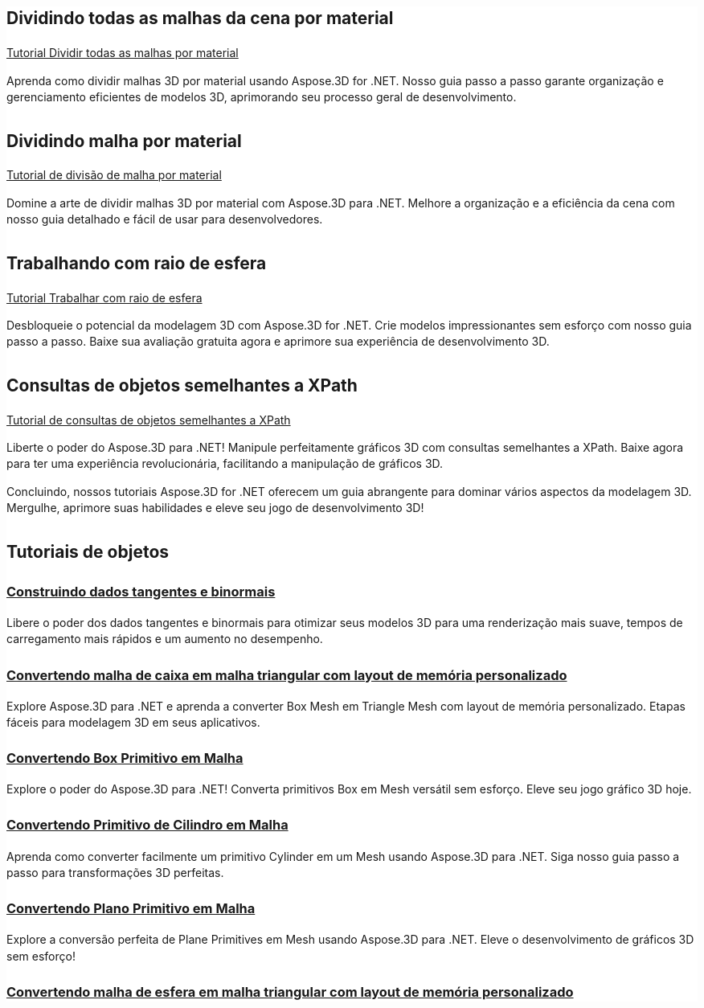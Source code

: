 ## Dividindo todas as malhas da cena por material

[Tutorial Dividir todas as malhas por material](./split-all-meshes-by-material/)

Aprenda como dividir malhas 3D por material usando Aspose.3D for .NET. Nosso guia passo a passo garante organização e gerenciamento eficientes de modelos 3D, aprimorando seu processo geral de desenvolvimento.

## Dividindo malha por material

[Tutorial de divisão de malha por material](./split-mesh-by-material/)

Domine a arte de dividir malhas 3D por material com Aspose.3D para .NET. Melhore a organização e a eficiência da cena com nosso guia detalhado e fácil de usar para desenvolvedores.

## Trabalhando com raio de esfera

[Tutorial Trabalhar com raio de esfera](./working-with-sphere-radius/)

Desbloqueie o potencial da modelagem 3D com Aspose.3D for .NET. Crie modelos impressionantes sem esforço com nosso guia passo a passo. Baixe sua avaliação gratuita agora e aprimore sua experiência de desenvolvimento 3D.

## Consultas de objetos semelhantes a XPath

[Tutorial de consultas de objetos semelhantes a XPath](./xpath-like-object-queries/)

Liberte o poder do Aspose.3D para .NET! Manipule perfeitamente gráficos 3D com consultas semelhantes a XPath. Baixe agora para ter uma experiência revolucionária, facilitando a manipulação de gráficos 3D.

Concluindo, nossos tutoriais Aspose.3D for .NET oferecem um guia abrangente para dominar vários aspectos da modelagem 3D. Mergulhe, aprimore suas habilidades e eleve seu jogo de desenvolvimento 3D!
## Tutoriais de objetos
### [Construindo dados tangentes e binormais](./build-tangent-binormal-data/)
Libere o poder dos dados tangentes e binormais para otimizar seus modelos 3D para uma renderização mais suave, tempos de carregamento mais rápidos e um aumento no desempenho.
### [Convertendo malha de caixa em malha triangular com layout de memória personalizado](./convert-box-mesh-triangle-memory-layout/)
Explore Aspose.3D para .NET e aprenda a converter Box Mesh em Triangle Mesh com layout de memória personalizado. Etapas fáceis para modelagem 3D em seus aplicativos.
### [Convertendo Box Primitivo em Malha](./convert-box-primitive-to-mesh/)
Explore o poder do Aspose.3D para .NET! Converta primitivos Box em Mesh versátil sem esforço. Eleve seu jogo gráfico 3D hoje.
### [Convertendo Primitivo de Cilindro em Malha](./convert-cylinder-primitive-to-mesh/)
Aprenda como converter facilmente um primitivo Cylinder em um Mesh usando Aspose.3D para .NET. Siga nosso guia passo a passo para transformações 3D perfeitas.
### [Convertendo Plano Primitivo em Malha](./convert-plane-primitive-to-mesh/)
Explore a conversão perfeita de Plane Primitives em Mesh usando Aspose.3D para .NET. Eleve o desenvolvimento de gráficos 3D sem esforço!
### [Convertendo malha de esfera em malha triangular com layout de memória personalizado](./convert-sphere-mesh-triangle-memory-layout/)
